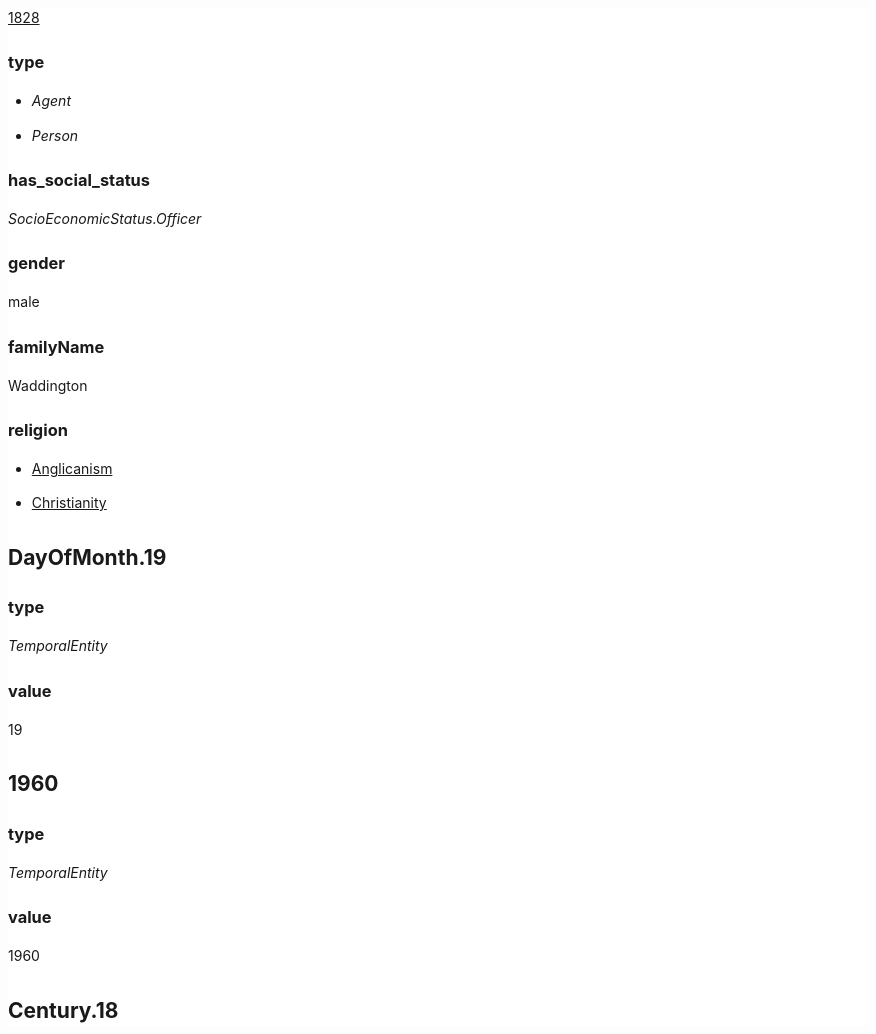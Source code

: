 
[1828](#1828)

### type

 - *Agent*

 - *Person*

### has_social_status


*SocioEconomicStatus.Officer*

### gender


male

### familyName


Waddington

### religion

 - [Anglicanism](#Anglicanism)

 - [Christianity](#Christianity)

## DayOfMonth.19

### type


*TemporalEntity*

### value


19

## 1960

### type


*TemporalEntity*

### value


1960

## Century.18
